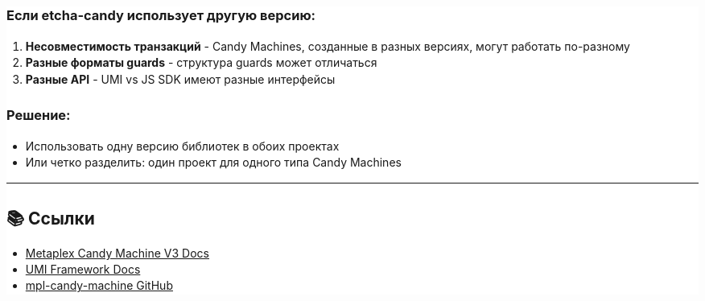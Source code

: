 ### Если etcha-candy использует другую версию:

1. **Несовместимость транзакций** - Candy Machines, созданные в разных версиях, могут работать по-разному
2. **Разные форматы guards** - структура guards может отличаться
3. **Разные API** - UMI vs JS SDK имеют разные интерфейсы

### Решение:
- Использовать одну версию библиотек в обоих проектах
- Или четко разделить: один проект для одного типа Candy Machines

---

## 📚 Ссылки

- [Metaplex Candy Machine V3 Docs](https://developers.metaplex.com/candy-machine)
- [UMI Framework Docs](https://github.com/metaplex-foundation/umi)
- [mpl-candy-machine GitHub](https://github.com/metaplex-foundation/metaplex-program-library/tree/master/candy-machine)

